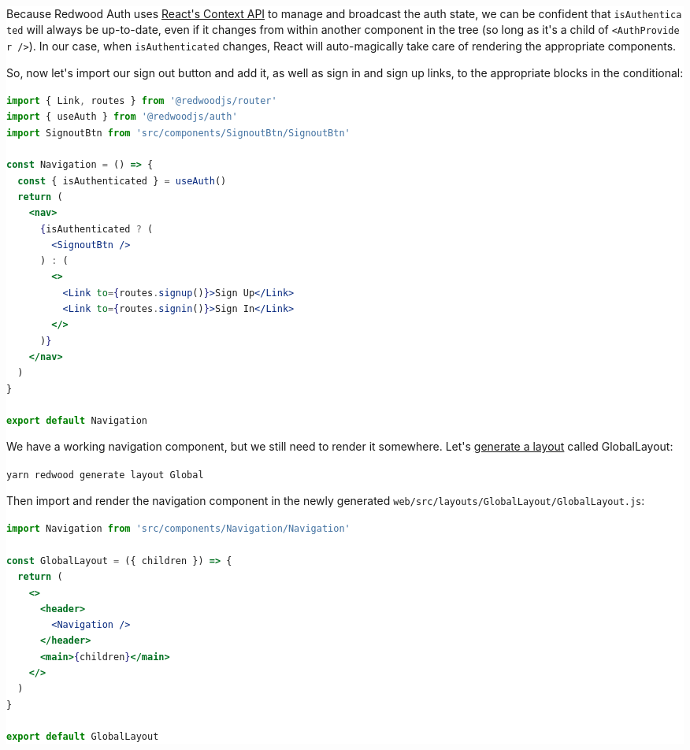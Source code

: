 Because Redwood Auth uses [React's Context API](https://reactjs.org/docs/context.html) to manage and broadcast the auth state, we can be confident that `isAuthenticated` will always be up-to-date, even if it changes from within another component in the tree (so long as it's a child of `<AuthProvider />`). In our case, when `isAuthenticated` changes, React will auto-magically take care of rendering the appropriate components.

So, now let's import our sign out button and add it, as well as sign in and sign up links, to the appropriate blocks in the conditional:

```jsx {5,11-18} title="web/src/components/Navigation/Navigation.js"
import { Link, routes } from '@redwoodjs/router'
import { useAuth } from '@redwoodjs/auth'
import SignoutBtn from 'src/components/SignoutBtn/SignoutBtn'

const Navigation = () => {
  const { isAuthenticated } = useAuth()
  return (
    <nav>
      {isAuthenticated ? (
        <SignoutBtn />
      ) : (
        <>
          <Link to={routes.signup()}>Sign Up</Link>
          <Link to={routes.signin()}>Sign In</Link>
        </>
      )}
    </nav>
  )
}

export default Navigation
```

We have a working navigation component, but we still need to render it somewhere. Let's [generate a layout](../cli-commands.md#generate-layout) called GlobalLayout:

```bash
yarn redwood generate layout Global
```

Then import and render the navigation component in the newly generated `web/src/layouts/GlobalLayout/GlobalLayout.js`:

```jsx title="web/src/layouts/GlobalLayout/GlobalLayout.js"
import Navigation from 'src/components/Navigation/Navigation'

const GlobalLayout = ({ children }) => {
  return (
    <>
      <header>
        <Navigation />
      </header>
      <main>{children}</main>
    </>
  )
}

export default GlobalLayout
```
